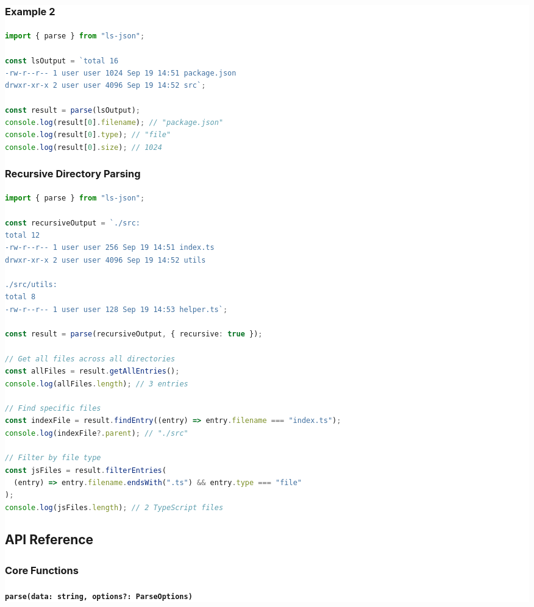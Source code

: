 ### Example 2

```typescript
import { parse } from "ls-json";

const lsOutput = `total 16
-rw-r--r-- 1 user user 1024 Sep 19 14:51 package.json
drwxr-xr-x 2 user user 4096 Sep 19 14:52 src`;

const result = parse(lsOutput);
console.log(result[0].filename); // "package.json"
console.log(result[0].type); // "file"
console.log(result[0].size); // 1024
```

### Recursive Directory Parsing

```typescript
import { parse } from "ls-json";

const recursiveOutput = `./src:
total 12
-rw-r--r-- 1 user user 256 Sep 19 14:51 index.ts
drwxr-xr-x 2 user user 4096 Sep 19 14:52 utils

./src/utils:
total 8
-rw-r--r-- 1 user user 128 Sep 19 14:53 helper.ts`;

const result = parse(recursiveOutput, { recursive: true });

// Get all files across all directories
const allFiles = result.getAllEntries();
console.log(allFiles.length); // 3 entries

// Find specific files
const indexFile = result.findEntry((entry) => entry.filename === "index.ts");
console.log(indexFile?.parent); // "./src"

// Filter by file type
const jsFiles = result.filterEntries(
  (entry) => entry.filename.endsWith(".ts") && entry.type === "file"
);
console.log(jsFiles.length); // 2 TypeScript files
```

## API Reference

### Core Functions

#### `parse(data: string, options?: ParseOptions)`
